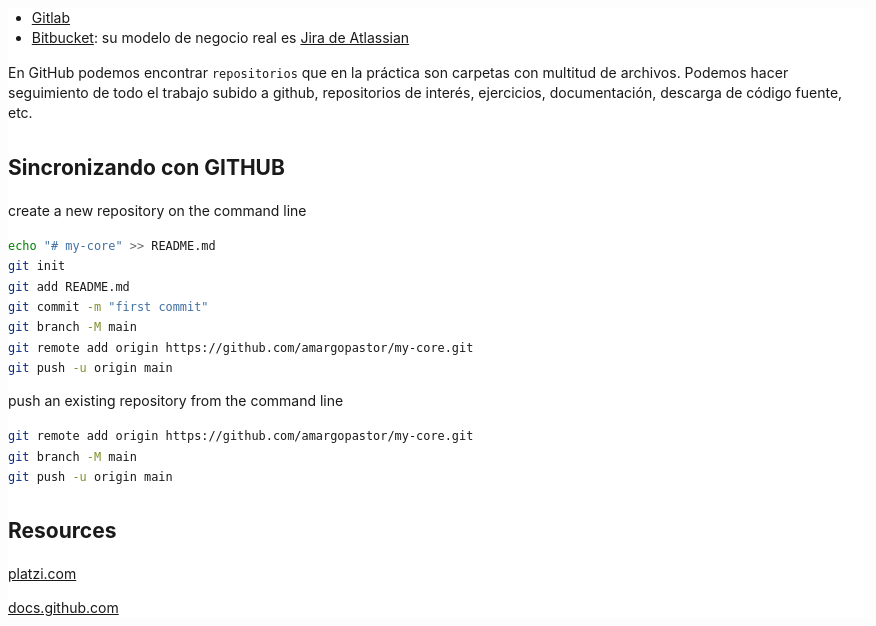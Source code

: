 - [Gitlab](https://gitlab.com/gitlab-com)
- [Bitbucket](https://bitbucket.org/): su modelo de negocio real es [Jira de Atlassian](https://www.atlassian.com/es/software/jira)

En GitHub podemos encontrar `repositorios` que en la práctica son carpetas con multitud de archivos. Podemos hacer seguimiento de todo el trabajo subido a github, repositorios de interés, ejercicios, documentación, descarga de código fuente, etc.

## Sincronizando con GITHUB

create a new repository on the command line

```bash
echo "# my-core" >> README.md
git init
git add README.md
git commit -m "first commit"
git branch -M main
git remote add origin https://github.com/amargopastor/my-core.git
git push -u origin main
```

push an existing repository from the command line

```bash
git remote add origin https://github.com/amargopastor/my-core.git
git branch -M main
git push -u origin main
```

## Resources

[platzi.com](https://platzi.com/tutoriales/1557-git-github/4067-configurar-llaves-ssh-en-git-y-github/)

[docs.github.com](https://docs.github.com/en/authentication/keeping-your-account-and-data-secure/creating-a-personal-access-token)
